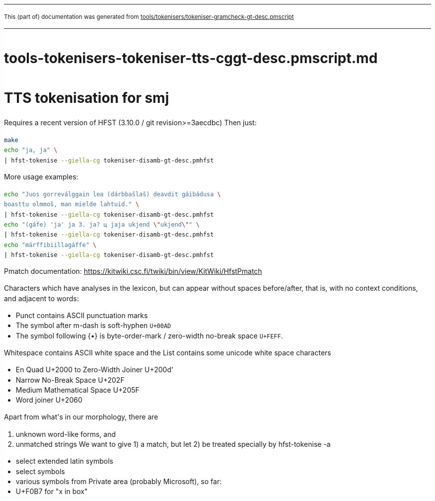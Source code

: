 * * *

<small>This (part of) documentation was generated from [tools/tokenisers/tokeniser-gramcheck-gt-desc.pmscript](https://github.com/giellalt/lang-kpv/blob/main/tools/tokenisers/tokeniser-gramcheck-gt-desc.pmscript)</small>

---

# tools-tokenisers-tokeniser-tts-cggt-desc.pmscript.md 

# TTS tokenisation for smj

Requires a recent version of HFST (3.10.0 / git revision>=3aecdbc)
Then just:
```sh
make
echo "ja, ja" \
| hfst-tokenise --giella-cg tokeniser-disamb-gt-desc.pmhfst
```

More usage examples:
```sh
echo "Juos gorreválggain lea (dárbbašlaš) deavdit gáibádusa \
boasttu olmmoš, man mielde lahtuid." \
| hfst-tokenise --giella-cg tokeniser-disamb-gt-desc.pmhfst
echo "(gáfe) 'ja' ja 3. ja? ц jaja ukjend \"ukjend\"" \
| hfst-tokenise --giella-cg tokeniser-disamb-gt-desc.pmhfst
echo "márffibiillagáffe" \
| hfst-tokenise --giella-cg tokeniser-disamb-gt-desc.pmhfst
```

Pmatch documentation:
<https://kitwiki.csc.fi/twiki/bin/view/KitWiki/HfstPmatch>

Characters which have analyses in the lexicon, but can appear without spaces
before/after, that is, with no context conditions, and adjacent to words:
* Punct contains ASCII punctuation marks
* The symbol after m-dash is soft-hyphen `U+00AD`
* The symbol following {•} is byte-order-mark / zero-width no-break space
`U+FEFF`.

Whitespace contains ASCII white space and
the List contains some unicode white space characters
* En Quad U+2000 to Zero-Width Joiner U+200d'
* Narrow No-Break Space U+202F
* Medium Mathematical Space U+205F
* Word joiner U+2060

Apart from what's in our morphology, there are
1) unknown word-like forms, and
2) unmatched strings
We want to give 1) a match, but let 2) be treated specially by hfst-tokenise -a
* select extended latin symbols
* select symbols
* various symbols from Private area (probably Microsoft),
so far:
* U+F0B7 for "x in box"
